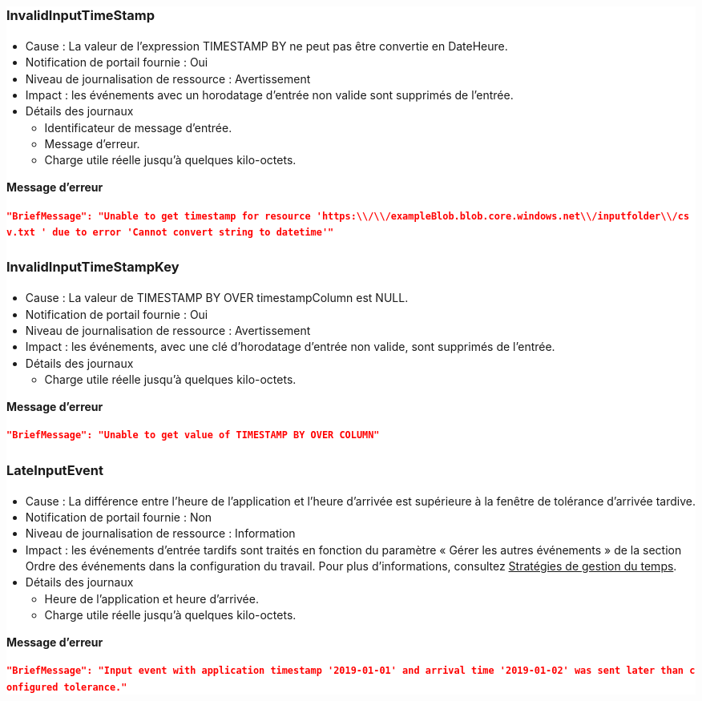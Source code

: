 ### <a name="invalidinputtimestamp"></a>InvalidInputTimeStamp

* Cause : La valeur de l’expression TIMESTAMP BY ne peut pas être convertie en DateHeure.
* Notification de portail fournie : Oui
* Niveau de journalisation de ressource : Avertissement
* Impact : les événements avec un horodatage d’entrée non valide sont supprimés de l’entrée.
* Détails des journaux
   * Identificateur de message d’entrée. 
   * Message d’erreur. 
   * Charge utile réelle jusqu’à quelques kilo-octets.

**Message d’erreur**

```json
"BriefMessage": "Unable to get timestamp for resource 'https:\\/\\/exampleBlob.blob.core.windows.net\\/inputfolder\\/csv.txt ' due to error 'Cannot convert string to datetime'"
```

### <a name="invalidinputtimestampkey"></a>InvalidInputTimeStampKey

* Cause : La valeur de TIMESTAMP BY OVER timestampColumn est NULL.
* Notification de portail fournie : Oui
* Niveau de journalisation de ressource : Avertissement
* Impact : les événements, avec une clé d’horodatage d’entrée non valide, sont supprimés de l’entrée.
* Détails des journaux
   * Charge utile réelle jusqu’à quelques kilo-octets.

**Message d’erreur**

```json
"BriefMessage": "Unable to get value of TIMESTAMP BY OVER COLUMN"
```

### <a name="lateinputevent"></a>LateInputEvent

* Cause : La différence entre l’heure de l’application et l’heure d’arrivée est supérieure à la fenêtre de tolérance d’arrivée tardive.
* Notification de portail fournie : Non
* Niveau de journalisation de ressource : Information
* Impact :  les événements d’entrée tardifs sont traités en fonction du paramètre « Gérer les autres événements » de la section Ordre des événements dans la configuration du travail. Pour plus d’informations, consultez [Stratégies de gestion du temps](/stream-analytics-query/time-skew-policies-azure-stream-analytics).
* Détails des journaux
   * Heure de l’application et heure d’arrivée. 
   * Charge utile réelle jusqu’à quelques kilo-octets.

**Message d’erreur**

```json
"BriefMessage": "Input event with application timestamp '2019-01-01' and arrival time '2019-01-02' was sent later than configured tolerance."
```
